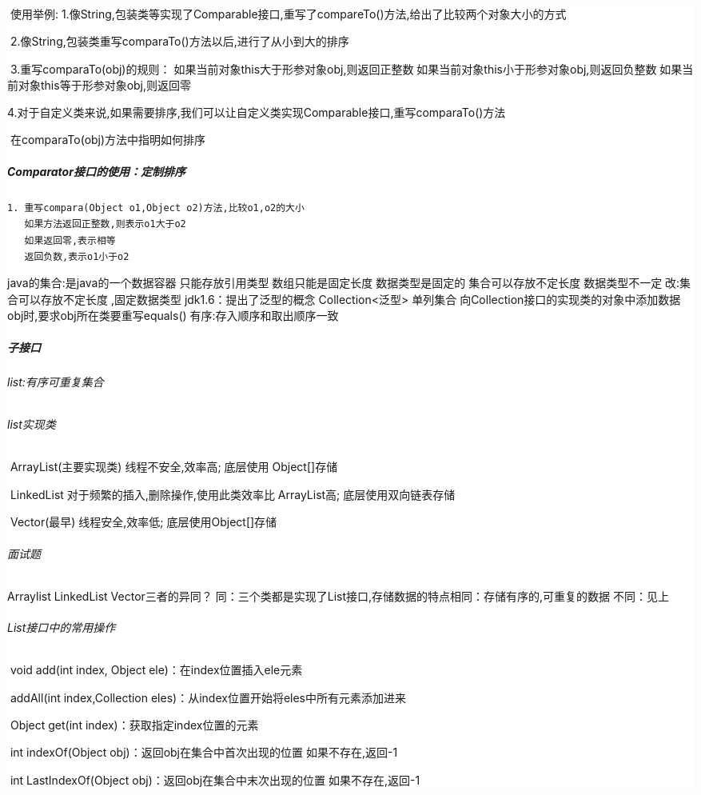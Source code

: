 ​	使用举例:
​	1.像String,包装类等实现了Comparable接口,重写了compareTo()方法,给出了比较两个对象大小的方式

​	2.像String,包装类重写comparaTo()方法以后,进行了从小到大的排序

​	3.重写comparaTo(obj)的规则：
​	    如果当前对象this大于形参对象obj,则返回正整数
​	    如果当前对象this小于形参对象obj,则返回负整数
​	    如果当前对象this等于形参对象obj,则返回零

​	4.对于自定义类来说,如果需要排序,我们可以让自定义类实现Comparable接口,重写comparaTo()方法

​	  在comparaTo(obj)方法中指明如何排序

##### Comparator接口的使用：定制排序

	1. 重写compara(Object o1,Object o2)方法,比较o1,o2的大小
	   如果方法返回正整数,则表示o1大于o2
	   如果返回零,表示相等
	   返回负数,表示o1小于o2

java的集合:是java的一个数据容器  只能存放引用类型
	数组只能是固定长度   数据类型是固定的
	集合可以存放不定长度  数据类型不一定
	改:集合可以存放不定长度 ,固定数据类型
	jdk1.6：提出了泛型的概念 
	Collection<泛型> 单列集合
	向Collection接口的实现类的对象中添加数据obj时,要求obj所在类要重写equals()
		有序:存入顺序和取出顺序一致

##### 		子接口

###### list:有序可重复集合 

###### 			list实现类

​			ArrayList(主要实现类) 线程不安全,效率高;  底层使用						Object[]存储

​			LinkedList 对于频繁的插入,删除操作,使用此类效率比				ArrayList高;  底层使用双向链表存储

​			Vector(最早) 线程安全,效率低;  底层使用Object[]存储

###### 面试题

Arraylist LinkedList Vector三者的异同？
		同：三个类都是实现了List接口,存储数据的特点相同：存储有序的,可重复的数据
		不同：见上
	

###### List接口中的常用操作

​	void add(int index, Object ele)：在index位置插入ele元素

​	addAll(int index,Collection eles)：从index位置开始将eles中所有元素添加进来

​	Object get(int index)：获取指定index位置的元素

​	int indexOf(Object obj)：返回obj在集合中首次出现的位置 如果不存在,返回-1

​	int LastIndexOf(Object obj)：返回obj在集合中末次出现的位置 如果不存在,返回-1
